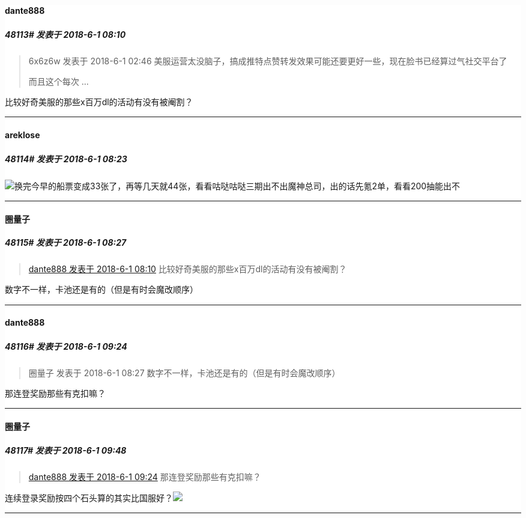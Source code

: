 ####  dante888  
##### 48113#       发表于 2018-6-1 08:10


<blockquote>6x6z6w 发表于 2018-6-1 02:46
美服运营太没脑子，搞成推特点赞转发效果可能还要更好一些，现在脸书已经算过气社交平台了


而且这个每次 ...</blockquote>
比较好奇美服的那些x百万dl的活动有没有被阉割？


*****

####  areklose  
##### 48114#       发表于 2018-6-1 08:23


<img src="https://static.saraba1st.com/image/smiley/face2017/037.png" referrerpolicy="no-referrer">换完今早的船票变成33张了，再等几天就44张，看看咕哒咕哒三期出不出魔神总司，出的话先氪2单，看看200抽能出不


*****

####  圈量子  
##### 48115#       发表于 2018-6-1 08:27


<blockquote><a href="httphttps://bbs.saraba1st.com/2b/forum.php?mod=redirect&amp;goto=findpost&amp;pid=39839200&amp;ptid=1085254" target="_blank">dante888 发表于 2018-6-1 08:10</a>
比较好奇美服的那些x百万dl的活动有没有被阉割？</blockquote>
数字不一样，卡池还是有的（但是有时会魔改顺序）


*****

####  dante888  
##### 48116#       发表于 2018-6-1 09:24


<blockquote>圈量子 发表于 2018-6-1 08:27
数字不一样，卡池还是有的（但是有时会魔改顺序）</blockquote>
那连登奖励那些有克扣嘛？


*****

####  圈量子  
##### 48117#       发表于 2018-6-1 09:48


<blockquote><a href="httphttps://bbs.saraba1st.com/2b/forum.php?mod=redirect&amp;goto=findpost&amp;pid=39839798&amp;ptid=1085254" target="_blank">dante888 发表于 2018-6-1 09:24</a>
那连登奖励那些有克扣嘛？</blockquote>
连续登录奖励按四个石头算的其实比国服好？<img src="https://static.saraba1st.com/image/smiley/face2017/068.png" referrerpolicy="no-referrer">


*****
